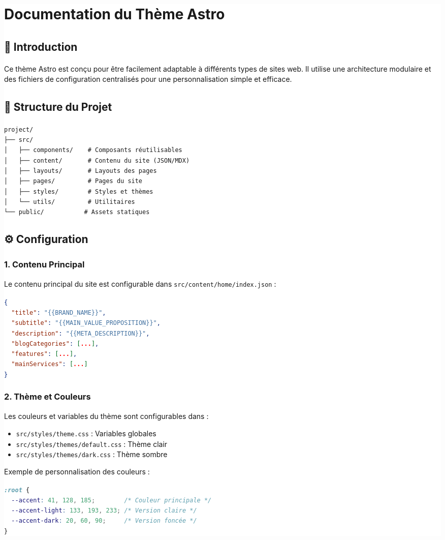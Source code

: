 # Documentation du Thème Astro

## 🚀 Introduction

Ce thème Astro est conçu pour être facilement adaptable à différents types de sites web. Il utilise une architecture modulaire et des fichiers de configuration centralisés pour une personnalisation simple et efficace.

## 📁 Structure du Projet

```
project/
├── src/
│   ├── components/    # Composants réutilisables
│   ├── content/       # Contenu du site (JSON/MDX)
│   ├── layouts/       # Layouts des pages
│   ├── pages/         # Pages du site
│   ├── styles/        # Styles et thèmes
│   └── utils/         # Utilitaires
└── public/           # Assets statiques
```

## ⚙️ Configuration

### 1. Contenu Principal

Le contenu principal du site est configurable dans `src/content/home/index.json` :

```json
{
  "title": "{{BRAND_NAME}}",
  "subtitle": "{{MAIN_VALUE_PROPOSITION}}",
  "description": "{{META_DESCRIPTION}}",
  "blogCategories": [...],
  "features": [...],
  "mainServices": [...]
}
```

### 2. Thème et Couleurs

Les couleurs et variables du thème sont configurables dans :

- `src/styles/theme.css` : Variables globales
- `src/styles/themes/default.css` : Thème clair
- `src/styles/themes/dark.css` : Thème sombre

Exemple de personnalisation des couleurs :

```css
:root {
  --accent: 41, 128, 185;        /* Couleur principale */
  --accent-light: 133, 193, 233; /* Version claire */
  --accent-dark: 20, 60, 90;     /* Version foncée */
}
```
